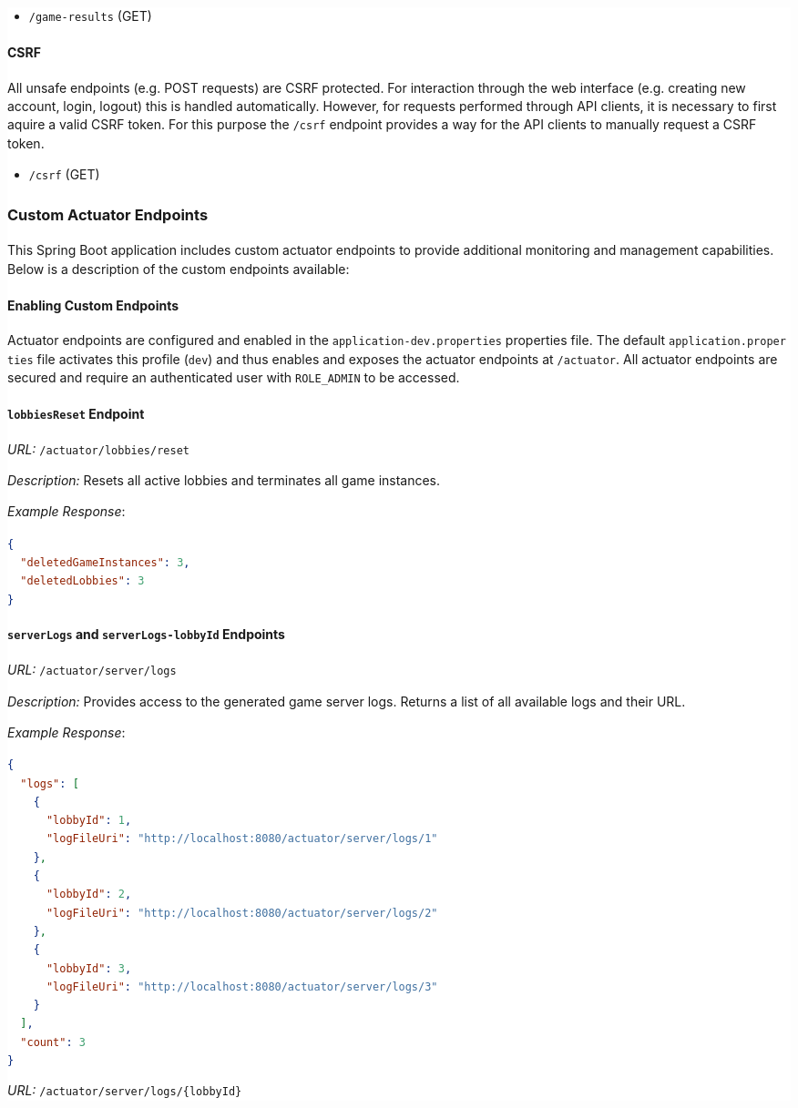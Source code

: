 + `/game-results` (GET)

#### CSRF
All unsafe endpoints (e.g. POST requests) are CSRF protected. For interaction through the web interface (e.g. creating new account, login, logout) this is handled automatically. However, for requests performed through API clients, it is necessary to first aquire a valid CSRF token. For this purpose the `/csrf` endpoint provides a way for the API clients to manually request a CSRF token. 

+ `/csrf` (GET)

### Custom Actuator Endpoints
This Spring Boot application includes custom actuator endpoints to provide additional monitoring and management capabilities. Below is a description of the custom endpoints available:  

#### Enabling Custom Endpoints 
Actuator endpoints are configured and enabled in the `application-dev.properties` properties file. The default `application.properties` file activates this profile (`dev`) and thus enables and exposes the actuator endpoints at `/actuator`. All actuator endpoints are secured and require an authenticated user with `ROLE_ADMIN` to be accessed.

#### `lobbiesReset` Endpoint
*URL:* `/actuator/lobbies/reset`

*Description:* Resets all active lobbies and terminates all game instances.  

*Example Response*: 
```json
{
  "deletedGameInstances": 3,
  "deletedLobbies": 3
}
```

#### `serverLogs` and `serverLogs-lobbyId` Endpoints
*URL:* `/actuator/server/logs`

*Description:* Provides access to the generated game server logs. Returns a list of all available logs and their URL.

*Example Response*: 
```json
{
  "logs": [
    {
      "lobbyId": 1,
      "logFileUri": "http://localhost:8080/actuator/server/logs/1"
    },
    {
      "lobbyId": 2,
      "logFileUri": "http://localhost:8080/actuator/server/logs/2"
    },
    {
      "lobbyId": 3,
      "logFileUri": "http://localhost:8080/actuator/server/logs/3"
    }
  ],
  "count": 3
}
```
*URL:* `/actuator/server/logs/{lobbyId}`
